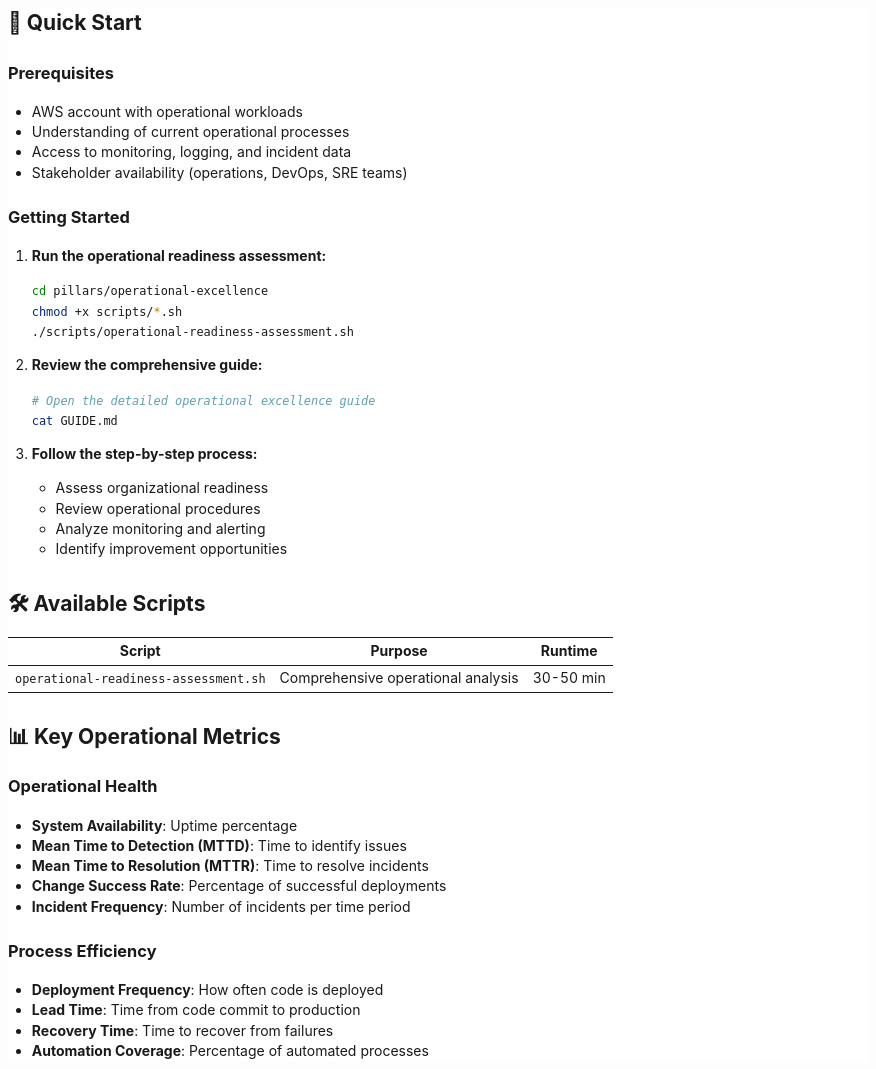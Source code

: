 ## 🚀 Quick Start

### Prerequisites

- AWS account with operational workloads
- Understanding of current operational processes
- Access to monitoring, logging, and incident data
- Stakeholder availability (operations, DevOps, SRE teams)

### Getting Started

1. **Run the operational readiness assessment:**
   ```bash
   cd pillars/operational-excellence
   chmod +x scripts/*.sh
   ./scripts/operational-readiness-assessment.sh
   ```

2. **Review the comprehensive guide:**
   ```bash
   # Open the detailed operational excellence guide
   cat GUIDE.md
   ```

3. **Follow the step-by-step process:**
   - Assess organizational readiness
   - Review operational procedures
   - Analyze monitoring and alerting
   - Identify improvement opportunities

## 🛠️ Available Scripts

| Script | Purpose | Runtime |
|--------|---------|---------|
| `operational-readiness-assessment.sh` | Comprehensive operational analysis | 30-50 min |

## 📊 Key Operational Metrics

### Operational Health
- **System Availability**: Uptime percentage
- **Mean Time to Detection (MTTD)**: Time to identify issues
- **Mean Time to Resolution (MTTR)**: Time to resolve incidents
- **Change Success Rate**: Percentage of successful deployments
- **Incident Frequency**: Number of incidents per time period

### Process Efficiency
- **Deployment Frequency**: How often code is deployed
- **Lead Time**: Time from code commit to production
- **Recovery Time**: Time to recover from failures
- **Automation Coverage**: Percentage of automated processes
